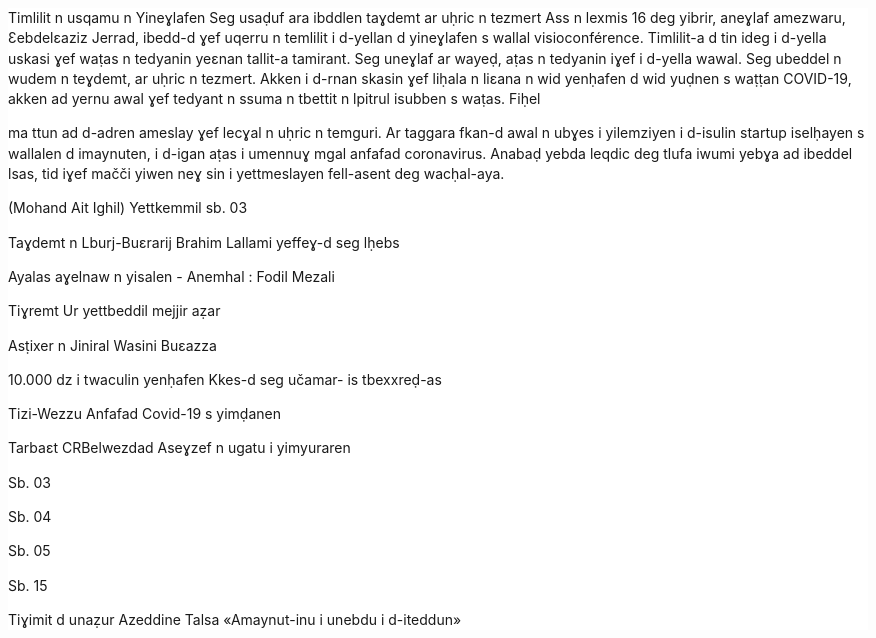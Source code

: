 Timlilit n usqamu n Yineɣlafen
Seg usaḍuf ara ibddlen taɣdemt ar uḥric n tezmert
Ass n lexmis 16 deg yibrir, aneɣlaf amezwaru, Ɛebdelɛaziz 
Jerrad, ibedd-d ɣef uqerru n temlilit i d-yellan d yineɣlafen 
s  wallal  visioconférence.  Timlilit-a  d  tin  ideg  i  d-yella 
uskasi ɣef waṭas n tedyanin yeɛnan tallit-a tamirant. Seg 
uneɣlaf  ar  wayeḍ,  aṭas  n  tedyanin  iɣef  i  d-yella  wawal. 
Seg  ubeddel  n  wudem  n  teɣdemt,  ar  uḥric  n  tezmert. 
Akken i d-rnan skasin ɣef liḥala n liɛana n wid yenḥafen d 
wid yuḍnen s waṭṭan COVID-19, akken ad yernu awal ɣef 
tedyant n ssuma n tbettit n lpitrul isubben s waṭas. Fiḥel 

ma ttun ad d-adren ameslay ɣef lecɣal n uḥric n temguri. 
Ar  taggara  fkan-d  awal  n  ubɣes  i  yilemziyen  i  d-isulin 
startup iselḥayen s wallalen d imaynuten, i d-igan aṭas i 
umennuɣ mgal anfafad coronavirus. Anabaḍ yebda leqdic 
deg  tlufa  iwumi  yebɣa  ad  ibeddel  lsas,  tid  iɣef  mačči 
yiwen neɣ sin i yettmeslayen fell-asent deg wacḥal-aya.

(Mohand Ait Ighil)
Yettkemmil sb. 03

Taɣdemt n Lburj-Buɛrarij
Brahim Lallami 
yeffeɣ-d seg lḥebs

Ayalas aɣelnaw n yisalen  -  Anemhal : Fodil Mezali

Tiɣremt
Ur yettbeddil
mejjir aẓar

Asṭixer n Jiniral Wasini Buɛazza

10.000 dz i twaculin yenḥafen
Kkes-d seg učamar-
is tbexxreḍ-as

Tizi-Wezzu
Anfafad Covid-19 s 
yimḍanen

Tarbaɛt CRBelwezdad
Aseɣzef n ugatu i 
yimyuraren

Sb. 03

Sb. 04

Sb. 05

Sb. 15

Tiɣimit  d unaẓur Azeddine Talsa
«Amaynut-inu i 
unebdu i d-iteddun»
